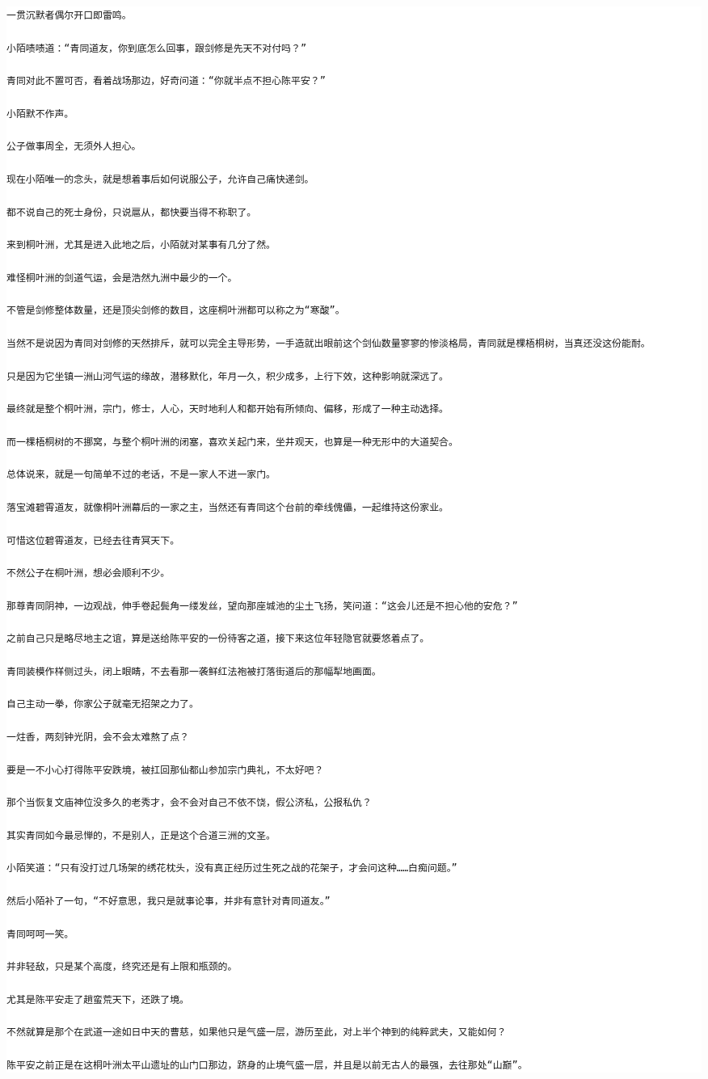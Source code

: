     一贯沉默者偶尔开口即雷鸣。

    小陌啧啧道：“青同道友，你到底怎么回事，跟剑修是先天不对付吗？”

    青同对此不置可否，看着战场那边，好奇问道：“你就半点不担心陈平安？”

    小陌默不作声。

    公子做事周全，无须外人担心。

    现在小陌唯一的念头，就是想着事后如何说服公子，允许自己痛快递剑。

    都不说自己的死士身份，只说扈从，都快要当得不称职了。

    来到桐叶洲，尤其是进入此地之后，小陌就对某事有几分了然。

    难怪桐叶洲的剑道气运，会是浩然九洲中最少的一个。

    不管是剑修整体数量，还是顶尖剑修的数目，这座桐叶洲都可以称之为“寒酸”。

    当然不是说因为青同对剑修的天然排斥，就可以完全主导形势，一手造就出眼前这个剑仙数量寥寥的惨淡格局，青同就是棵梧桐树，当真还没这份能耐。

    只是因为它坐镇一洲山河气运的缘故，潜移默化，年月一久，积少成多，上行下效，这种影响就深远了。

    最终就是整个桐叶洲，宗门，修士，人心，天时地利人和都开始有所倾向、偏移，形成了一种主动选择。

    而一棵梧桐树的不挪窝，与整个桐叶洲的闭塞，喜欢关起门来，坐井观天，也算是一种无形中的大道契合。

    总体说来，就是一句简单不过的老话，不是一家人不进一家门。

    落宝滩碧霄道友，就像桐叶洲幕后的一家之主，当然还有青同这个台前的牵线傀儡，一起维持这份家业。

    可惜这位碧霄道友，已经去往青冥天下。

    不然公子在桐叶洲，想必会顺利不少。

    那尊青同阴神，一边观战，伸手卷起鬓角一缕发丝，望向那座城池的尘土飞扬，笑问道：“这会儿还是不担心他的安危？”

    之前自己只是略尽地主之谊，算是送给陈平安的一份待客之道，接下来这位年轻隐官就要悠着点了。

    青同装模作样侧过头，闭上眼睛，不去看那一袭鲜红法袍被打落街道后的那幅犁地画面。

    自己主动一拳，你家公子就毫无招架之力了。

    一炷香，两刻钟光阴，会不会太难熬了点？

    要是一不小心打得陈平安跌境，被扛回那仙都山参加宗门典礼，不太好吧？

    那个当恢复文庙神位没多久的老秀才，会不会对自己不依不饶，假公济私，公报私仇？

    其实青同如今最忌惮的，不是别人，正是这个合道三洲的文圣。

    小陌笑道：“只有没打过几场架的绣花枕头，没有真正经历过生死之战的花架子，才会问这种……白痴问题。”

    然后小陌补了一句，“不好意思，我只是就事论事，并非有意针对青同道友。”

    青同呵呵一笑。

    并非轻敌，只是某个高度，终究还是有上限和瓶颈的。

    尤其是陈平安走了趟蛮荒天下，还跌了境。

    不然就算是那个在武道一途如日中天的曹慈，如果他只是气盛一层，游历至此，对上半个神到的纯粹武夫，又能如何？

    陈平安之前正是在这桐叶洲太平山遗址的山门口那边，跻身的止境气盛一层，并且是以前无古人的最强，去往那处“山巅”。
